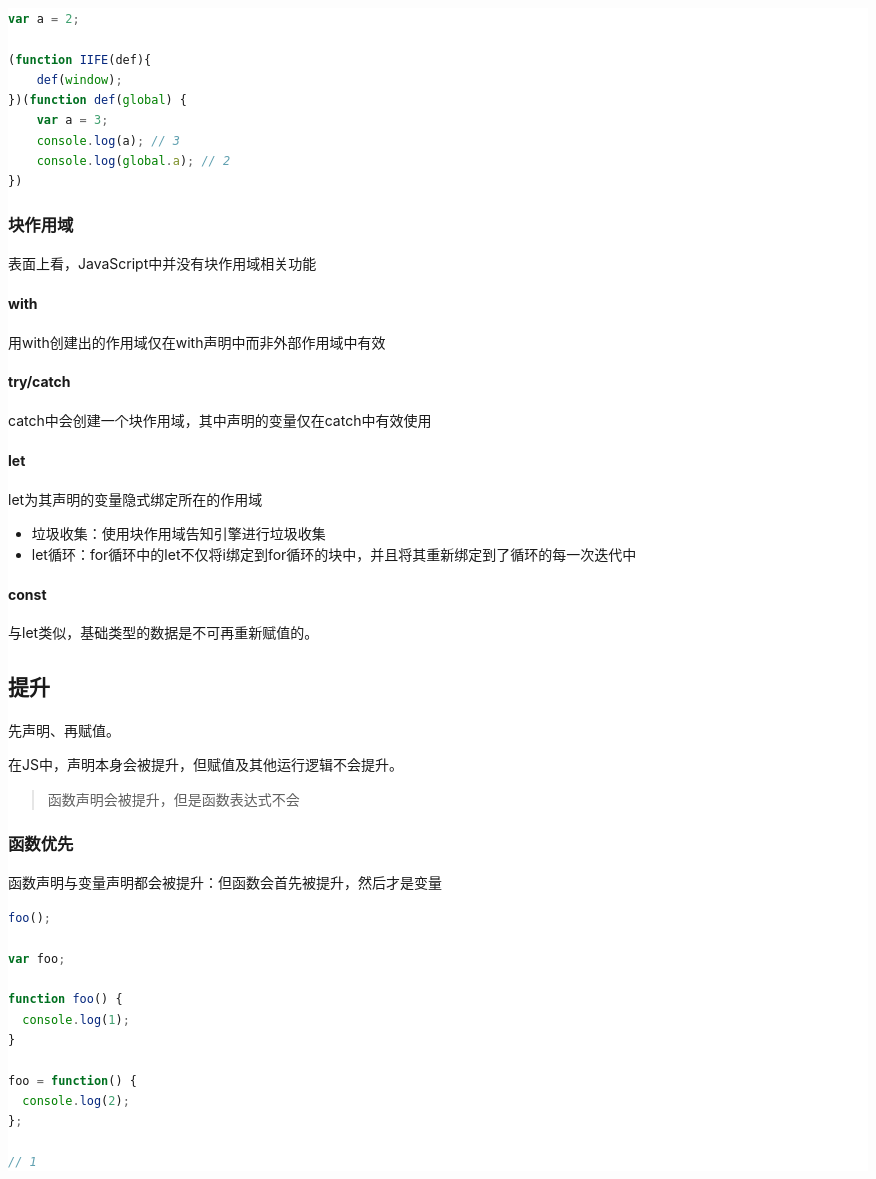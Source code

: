 ```js
var a = 2;

(function IIFE(def){
    def(window);
})(function def(global) {
    var a = 3;
    console.log(a); // 3
    console.log(global.a); // 2
})
```

### 块作用域

表面上看，JavaScript中并没有块作用域相关功能

#### with

用with创建出的作用域仅在with声明中而非外部作用域中有效

#### try/catch

catch中会创建一个块作用域，其中声明的变量仅在catch中有效使用

#### let

let为其声明的变量隐式绑定所在的作用域

- 垃圾收集：使用块作用域告知引擎进行垃圾收集
- let循环：for循环中的let不仅将i绑定到for循环的块中，并且将其重新绑定到了循环的每一次迭代中

#### const

与let类似，基础类型的数据是不可再重新赋值的。

## 提升

先声明、再赋值。

在JS中，声明本身会被提升，但赋值及其他运行逻辑不会提升。

> 函数声明会被提升，但是函数表达式不会

### 函数优先

函数声明与变量声明都会被提升：但函数会首先被提升，然后才是变量

```js
foo();

var foo;

function foo() {
  console.log(1);
}

foo = function() {
  console.log(2);
};

// 1
```

